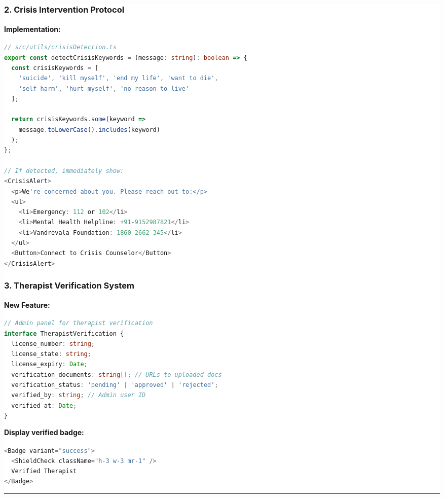 ### 2. Crisis Intervention Protocol

**Implementation:**
```typescript
// src/utils/crisisDetection.ts
export const detectCrisisKeywords = (message: string): boolean => {
  const crisisKeywords = [
    'suicide', 'kill myself', 'end my life', 'want to die',
    'self harm', 'hurt myself', 'no reason to live'
  ];
  
  return crisisKeywords.some(keyword => 
    message.toLowerCase().includes(keyword)
  );
};

// If detected, immediately show:
<CrisisAlert>
  <p>We're concerned about you. Please reach out to:</p>
  <ul>
    <li>Emergency: 112 or 102</li>
    <li>Mental Health Helpline: +91-9152987821</li>
    <li>Vandrevala Foundation: 1860-2662-345</li>
  </ul>
  <Button>Connect to Crisis Counselor</Button>
</CrisisAlert>
```

### 3. Therapist Verification System

**New Feature:**
```typescript
// Admin panel for therapist verification
interface TherapistVerification {
  license_number: string;
  license_state: string;
  license_expiry: Date;
  verification_documents: string[]; // URLs to uploaded docs
  verification_status: 'pending' | 'approved' | 'rejected';
  verified_by: string; // Admin user ID
  verified_at: Date;
}
```

**Display verified badge:**
```typescript
<Badge variant="success">
  <ShieldCheck className="h-3 w-3 mr-1" />
  Verified Therapist
</Badge>
```

---
